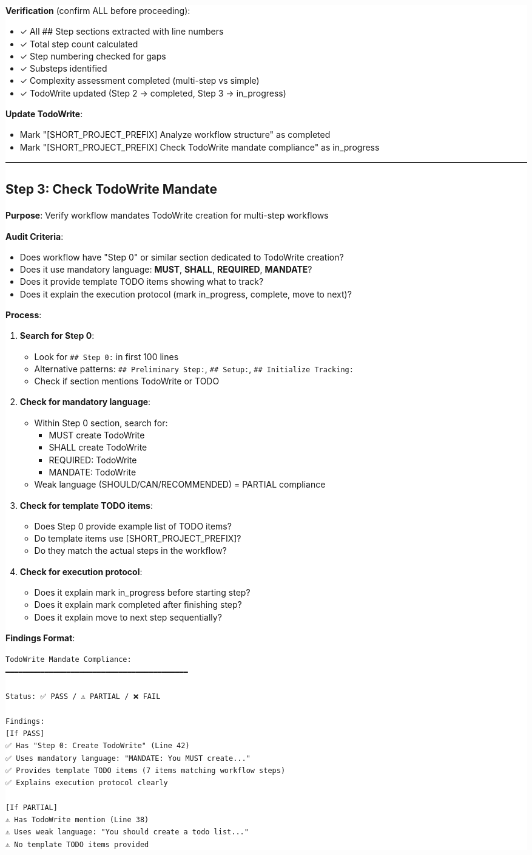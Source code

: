 **Verification** (confirm ALL before proceeding):
- ✓ All ## Step sections extracted with line numbers
- ✓ Total step count calculated
- ✓ Step numbering checked for gaps
- ✓ Substeps identified
- ✓ Complexity assessment completed (multi-step vs simple)
- ✓ TodoWrite updated (Step 2 → completed, Step 3 → in_progress)

**Update TodoWrite**:
- Mark "[SHORT_PROJECT_PREFIX] Analyze workflow structure" as completed
- Mark "[SHORT_PROJECT_PREFIX] Check TodoWrite mandate compliance" as in_progress

---

## Step 3: Check TodoWrite Mandate

**Purpose**: Verify workflow mandates TodoWrite creation for multi-step workflows

**Audit Criteria**:
- Does workflow have "Step 0" or similar section dedicated to TodoWrite creation?
- Does it use mandatory language: **MUST**, **SHALL**, **REQUIRED**, **MANDATE**?
- Does it provide template TODO items showing what to track?
- Does it explain the execution protocol (mark in_progress, complete, move to next)?

**Process**:

1. **Search for Step 0**:
   - Look for `## Step 0:` in first 100 lines
   - Alternative patterns: `## Preliminary Step:`, `## Setup:`, `## Initialize Tracking:`
   - Check if section mentions TodoWrite or TODO

2. **Check for mandatory language**:
   - Within Step 0 section, search for:
     - MUST create TodoWrite
     - SHALL create TodoWrite
     - REQUIRED: TodoWrite
     - MANDATE: TodoWrite
   - Weak language (SHOULD/CAN/RECOMMENDED) = PARTIAL compliance

3. **Check for template TODO items**:
   - Does Step 0 provide example list of TODO items?
   - Do template items use [SHORT_PROJECT_PREFIX]?
   - Do they match the actual steps in the workflow?

4. **Check for execution protocol**:
   - Does it explain mark in_progress before starting step?
   - Does it explain mark completed after finishing step?
   - Does it explain move to next step sequentially?

**Findings Format**:

```
TodoWrite Mandate Compliance:
━━━━━━━━━━━━━━━━━━━━━━━━━━━━━━━━━━━━━━━━━━

Status: ✅ PASS / ⚠️ PARTIAL / ❌ FAIL

Findings:
[If PASS]
✅ Has "Step 0: Create TodoWrite" (Line 42)
✅ Uses mandatory language: "MANDATE: You MUST create..."
✅ Provides template TODO items (7 items matching workflow steps)
✅ Explains execution protocol clearly

[If PARTIAL]
⚠️ Has TodoWrite mention (Line 38)
⚠️ Uses weak language: "You should create a todo list..."
⚠️ No template TODO items provided
```